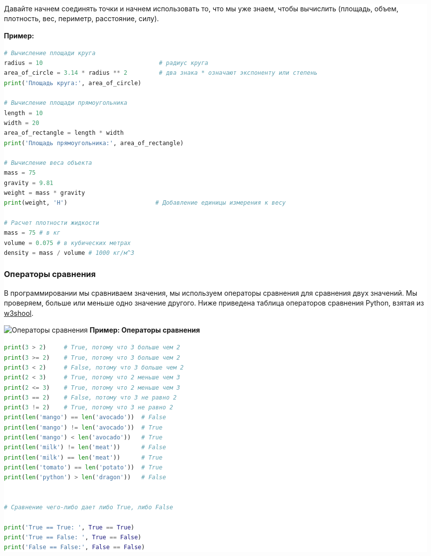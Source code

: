 Давайте начнем соединять точки и начнем использовать то, что мы уже знаем, чтобы вычислить (площадь, объем, плотность, вес, периметр, расстояние, силу).

**Пример:**

```py
# Вычисление площади круга
radius = 10                                 # радиус круга
area_of_circle = 3.14 * radius ** 2         # два знака * означают экспоненту или степень
print('Площадь круга:', area_of_circle)

# Вычисление площади прямоугольника
length = 10
width = 20
area_of_rectangle = length * width
print('Площадь прямоугольника:', area_of_rectangle)

# Вычисление веса объекта
mass = 75
gravity = 9.81
weight = mass * gravity
print(weight, 'Н')                         # Добавление единицы измерения к весу

# Расчет плотности жидкости
mass = 75 # в кг
volume = 0.075 # в кубических метрах
density = mass / volume # 1000 кг/м^3

```

### Операторы сравнения

В программировании мы сравниваем значения, мы используем операторы сравнения для сравнения двух значений. Мы проверяем, больше или меньше одно значение другого. Ниже приведена таблица операторов сравнения Python, взятая из [w3shool](https://www.w3schools.com/python/python_operators.asp).

![Операторы сравнения](../images/comparison_operators.png)
**Пример: Операторы сравнения**

```py
print(3 > 2)     # True, потому что 3 больше чем 2
print(3 >= 2)    # True, потому что 3 больше чем 2
print(3 < 2)     # False, потому что 3 больше чем 2
print(2 < 3)     # True, потому что 2 меньше чем 3
print(2 <= 3)    # True, потому что 2 меньше чем 3
print(3 == 2)    # False, потому что 3 не равно 2
print(3 != 2)    # True, потому что 3 не равно 2
print(len('mango') == len('avocado'))  # False
print(len('mango') != len('avocado'))  # True
print(len('mango') < len('avocado'))   # True
print(len('milk') != len('meat'))      # False
print(len('milk') == len('meat'))      # True
print(len('tomato') == len('potato'))  # True
print(len('python') > len('dragon'))   # False


# Сравнение чего-либо дает либо True, либо False

print('True == True: ', True == True)
print('True == False: ', True == False)
print('False == False:', False == False)
```
